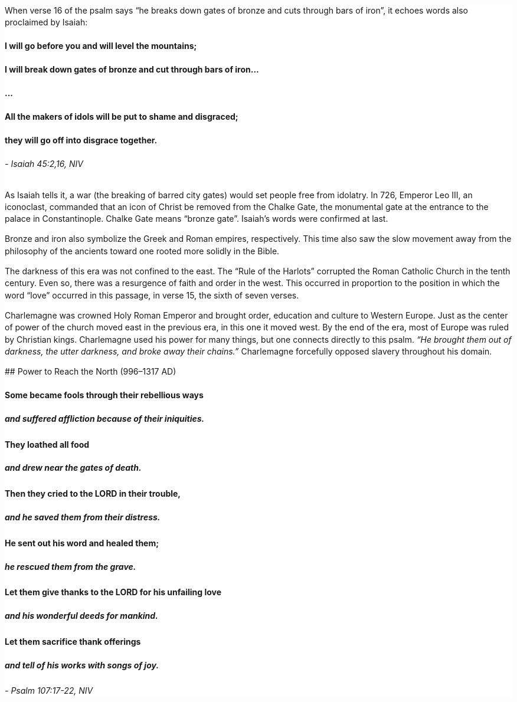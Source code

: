 When verse 16 of the psalm says “he breaks down gates
of bronze and cuts through bars of iron”, it echoes words
also proclaimed by Isaiah:

#### I will go before you and will level the mountains;
#### I will **break down gates of bronze and cut through bars of iron**...
#### ...
#### All the makers of idols will be put to shame and disgraced;
#### they will go off into disgrace together.
###### - Isaiah 45:2,16, NIV

As Isaiah tells it, a war (the breaking of barred city gates)
would set people free from idolatry. In 726, Emperor Leo
III, an iconoclast, commanded that an icon of Christ be
removed from the Chalke Gate, the monumental gate at the
entrance to the palace in Constantinople. Chalke Gate
means “bronze gate”. Isaiah’s words were confirmed at last.

Bronze and iron also symbolize the Greek and Roman
empires, respectively. This time also saw the slow
movement away from the philosophy of the ancients
toward one rooted more solidly in the Bible.

The darkness of this era was not confined to the east. The
“Rule of the Harlots” corrupted the Roman Catholic Church
in the tenth century. Even so, there was a resurgence of
faith and order in the west. This occurred in proportion to
the position in which the word “love” occurred in this
passage, in verse 15, the sixth of seven verses.

Charlemagne was crowned Holy Roman Emperor and
brought order, education and culture to Western Europe.
Just as the center of power of the church moved east in the
previous era, in this one it moved west. By the end of the
era, most of Europe was ruled by Christian kings.
Charlemagne used his power for many things, but one
connects directly to this psalm. 
*“He brought them out of darkness, the utter darkness, and broke away their chains.”*
Charlemagne forcefully opposed slavery throughout his domain.

<span id="6"/>
## Power to Reach the North (996–1317 AD)

#### Some became fools through their rebellious ways
##### and suffered affliction because of their iniquities.
#### **They loathed all food**
##### **and drew near the gates of death.**
#### Then they cried to the LORD in their trouble,
##### and he saved them from their distress.
#### **He sent out his word and healed them;**
##### he rescued them from the grave.
#### Let them give thanks to the LORD for his unfailing love
##### and his wonderful deeds for mankind.
#### Let them sacrifice thank offerings
##### and tell of his works with songs of joy.
###### - Psalm 107:17-22, NIV